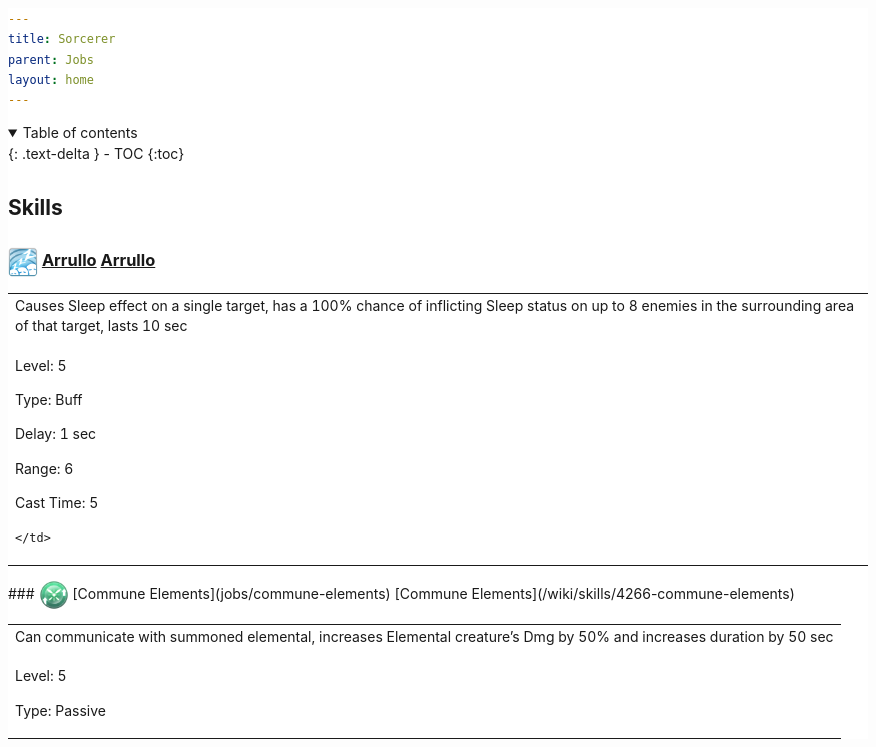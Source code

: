 ```yaml
---
title: Sorcerer 
parent: Jobs
layout: home
---
```


<details open markdown="block">
<summary>
  Table of contents
</summary>
{: .text-delta }
- TOC
{:toc}
</details>

## Skills

### <img src="/assets/images/skills/skill_1327001.png" width="30" height="30" style="vertical-align: middle"> [Arrullo](jobs/arrullo) [Arrullo](/wiki/skills/4181-arrullo)
<table>
<tbody>
  <tr>
    <td>Causes Sleep effect on a single target, has a 100% chance of inflicting Sleep status on up to 8 enemies in the surrounding area of that target, lasts 10 sec</td>
  </tr>
  <tr>
    <td>
              <p class="label label-yellow fs-1">Level: 5</p>
              <p class="label label-yellow fs-1">Type: Buff</p>
              <p class="label label-yellow fs-1">Delay: 1 sec</p>
              <p class="label label-yellow fs-1">Range: 6</p>
              <p class="label label-yellow fs-1">Cast Time: 5</p>
      
    </td>
  </tr>
</tbody>
</table>
### <img src="/assets/images/skills/skill_1334001.png" width="30" height="30" style="vertical-align: middle"> [Commune Elements](jobs/commune-elements) [Commune Elements](/wiki/skills/4266-commune-elements)
<table>
<tbody>
  <tr>
    <td>Can communicate with summoned elemental, increases Elemental creature’s Dmg by 50% and increases duration by 50 sec</td>
  </tr>
  <tr>
    <td>
              <p class="label label-yellow fs-1">Level: 5</p>
              <p class="label label-yellow fs-1">Type: Passive</p>
      